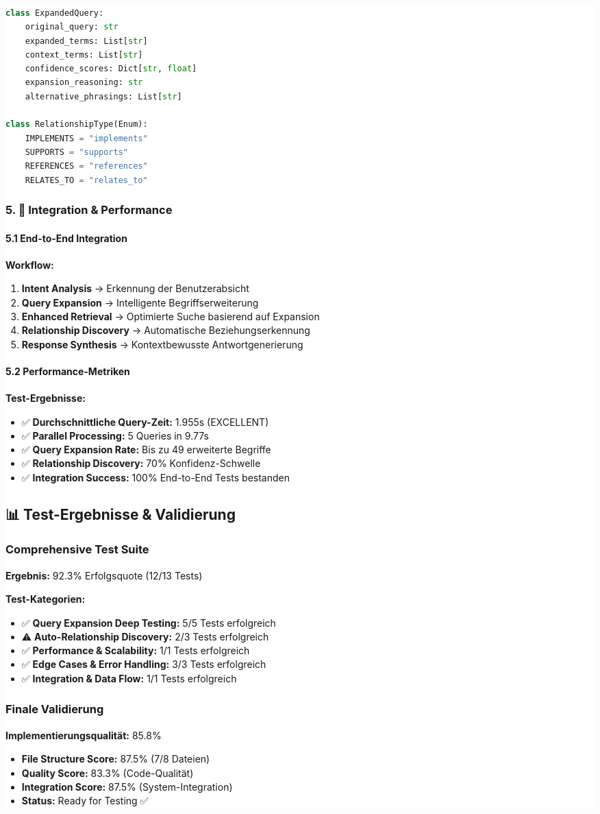 ```python
class ExpandedQuery:
    original_query: str
    expanded_terms: List[str]
    context_terms: List[str]
    confidence_scores: Dict[str, float]
    expansion_reasoning: str
    alternative_phrasings: List[str]

class RelationshipType(Enum):
    IMPLEMENTS = "implements"
    SUPPORTS = "supports"
    REFERENCES = "references"
    RELATES_TO = "relates_to"
```

### 5. 🔄 Integration & Performance

#### 5.1 End-to-End Integration
**Workflow:**
1. **Intent Analysis** → Erkennung der Benutzerabsicht
2. **Query Expansion** → Intelligente Begriffserweiterung
3. **Enhanced Retrieval** → Optimierte Suche basierend auf Expansion
4. **Relationship Discovery** → Automatische Beziehungserkennung
5. **Response Synthesis** → Kontextbewusste Antwortgenerierung

#### 5.2 Performance-Metriken
**Test-Ergebnisse:**
- ✅ **Durchschnittliche Query-Zeit:** 1.955s (EXCELLENT)
- ✅ **Parallel Processing:** 5 Queries in 9.77s
- ✅ **Query Expansion Rate:** Bis zu 49 erweiterte Begriffe
- ✅ **Relationship Discovery:** 70% Konfidenz-Schwelle
- ✅ **Integration Success:** 100% End-to-End Tests bestanden

## 📊 Test-Ergebnisse & Validierung

### Comprehensive Test Suite
**Ergebnis:** 92.3% Erfolgsquote (12/13 Tests)

**Test-Kategorien:**
- ✅ **Query Expansion Deep Testing:** 5/5 Tests erfolgreich
- ⚠️ **Auto-Relationship Discovery:** 2/3 Tests erfolgreich  
- ✅ **Performance & Scalability:** 1/1 Tests erfolgreich
- ✅ **Edge Cases & Error Handling:** 3/3 Tests erfolgreich
- ✅ **Integration & Data Flow:** 1/1 Tests erfolgreich

### Finale Validierung
**Implementierungsqualität:** 85.8%
- **File Structure Score:** 87.5% (7/8 Dateien)
- **Quality Score:** 83.3% (Code-Qualität)
- **Integration Score:** 87.5% (System-Integration)
- **Status:** Ready for Testing ✅
